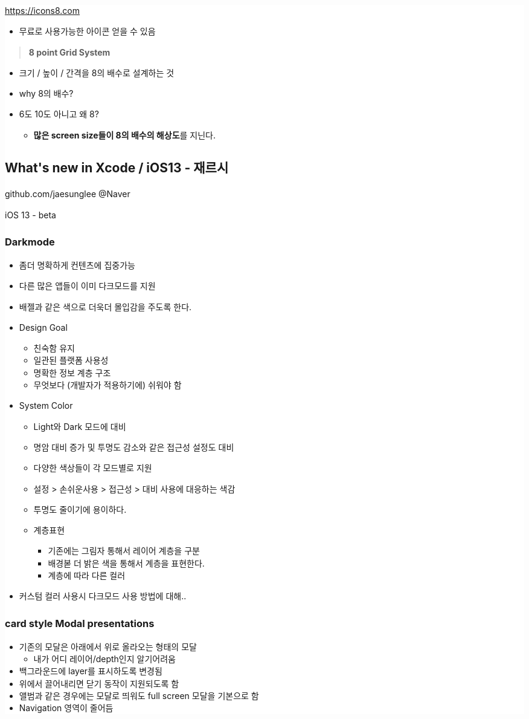   https://icons8.com

- 무료로 사용가능한 아이콘 얻을 수 있음



> **8 point Grid System**

- 크기 / 높이 / 간격을 8의 배수로 설계하는 것

- why 8의 배수?
- 6도 10도 아니고 왜 8?
  - **많은 screen size들이 8의 배수의 해상도**를 지닌다.





## What's new in Xcode / iOS13  - 재르시

github.com/jaesunglee @Naver

iOS 13 - beta



### Darkmode

- 좀더 명확하게 컨텐츠에 집중가능
- 다른 많은 앱들이 이미 다크모드를 지원
- 배젤과 같은 색으로 더욱더 몰입감을 주도록 한다.

- Design Goal

  - 친숙함 유지
  - 일관된 플랫폼 사용성
  - 명확한 정보 계층 구조
  - 무엇보다 (개발자가 적용하기에) 쉬워야 함

- System Color

  - Light와 Dark 모드에 대비
  - 명암 대비 증가 및 투명도 감소와 같은 접근성 설정도 대비
  - 다양한 색상들이 각 모드별로 지원 

  - 설정 > 손쉬운사용 > 접근성 > 대비 사용에 대응하는 색감 
  - 투명도 줄이기에 용이하다.
  - 계층표현
    - 기존에는 그림자 통해서 레이어 계층을 구분
    - 배경볻 더 밝은 색을 통해서 계층을 표현한다.
    - 계층에 따라 다른 컬러

- 커스텀 컬러 사용시 다크모드 사용 방법에 대해..

  

### card style Modal presentations

- 기존의 모달은 아래에서 위로 올라오는 형태의 모달
  - 내가 어디 레이어/depth인지 알기어려움
-  백그라운드에 layer를 표시하도록 변경됨
- 위에서 끌어내리면 닫기 동작이 지원되도록 함
- 앨범과 같은 경우에는 모달로 띄워도 full screen 모달을 기본으로 함
- Navigation 영역이 줄어듬
